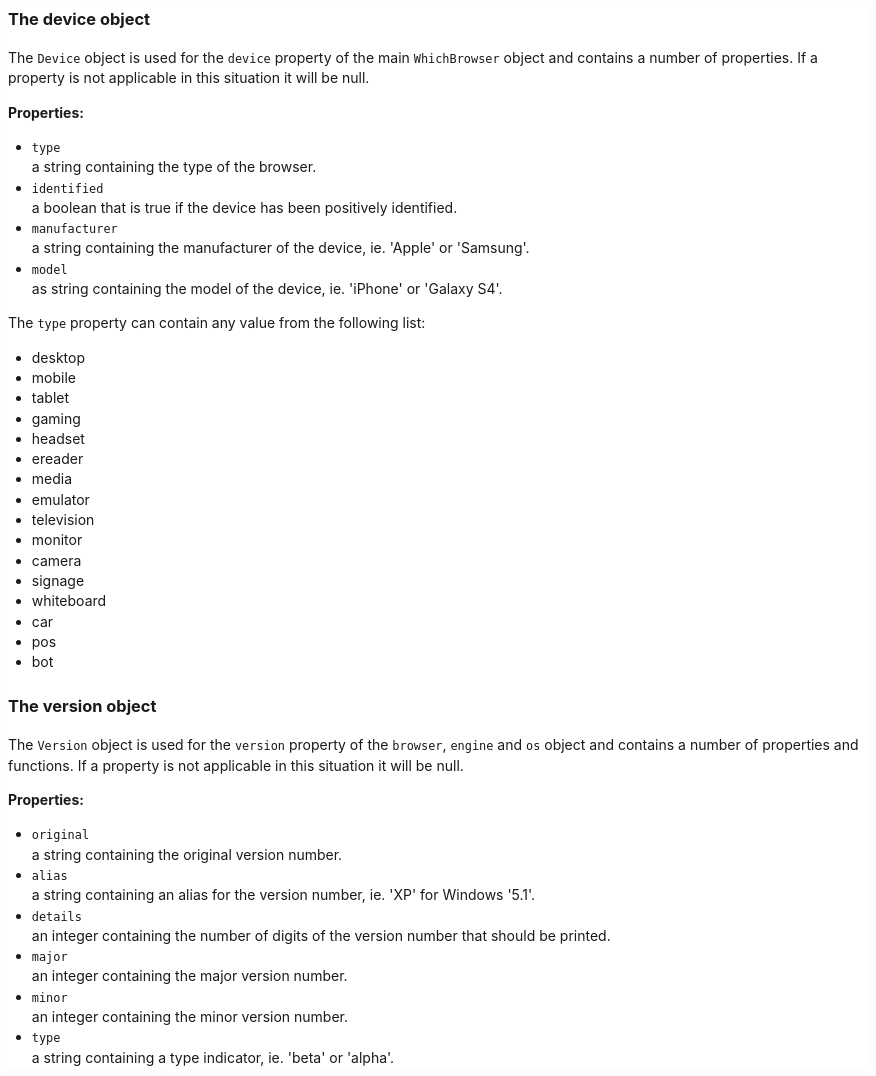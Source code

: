 ### The device object

The `Device` object is used for the `device` property of the main `WhichBrowser` object and contains a number of properties. If a property is not applicable in this situation it will be null.

**Properties:**

* `type`  
  a string containing the type of the browser.
* `identified`  
  a boolean that is true if the device has been positively identified.
* `manufacturer`  
  a string containing the manufacturer of the device, ie. 'Apple' or 'Samsung'.
* `model`  
  as string containing the model of the device, ie. 'iPhone' or 'Galaxy S4'.

The `type` property can contain any value from the following list:

* desktop
* mobile
* tablet
* gaming
* headset
* ereader
* media
* emulator
* television
* monitor
* camera
* signage
* whiteboard
* car
* pos
* bot


### The version object

The `Version` object is used for the `version` property of the `browser`, `engine` and `os` object and contains a number of properties and functions. If a property is not applicable in this situation it will be null.

**Properties:**

* `original`  
  a string containing the original version number.
* `alias`  
  a string containing an alias for the version number, ie. 'XP' for Windows '5.1'.
* `details`  
  an integer containing the number of digits of the version number that should be printed.
* `major`  
  an integer containing the major version number.
* `minor`  
  an integer containing the minor version number.
* `type`  
  a string containing a type indicator, ie. 'beta' or 'alpha'.
